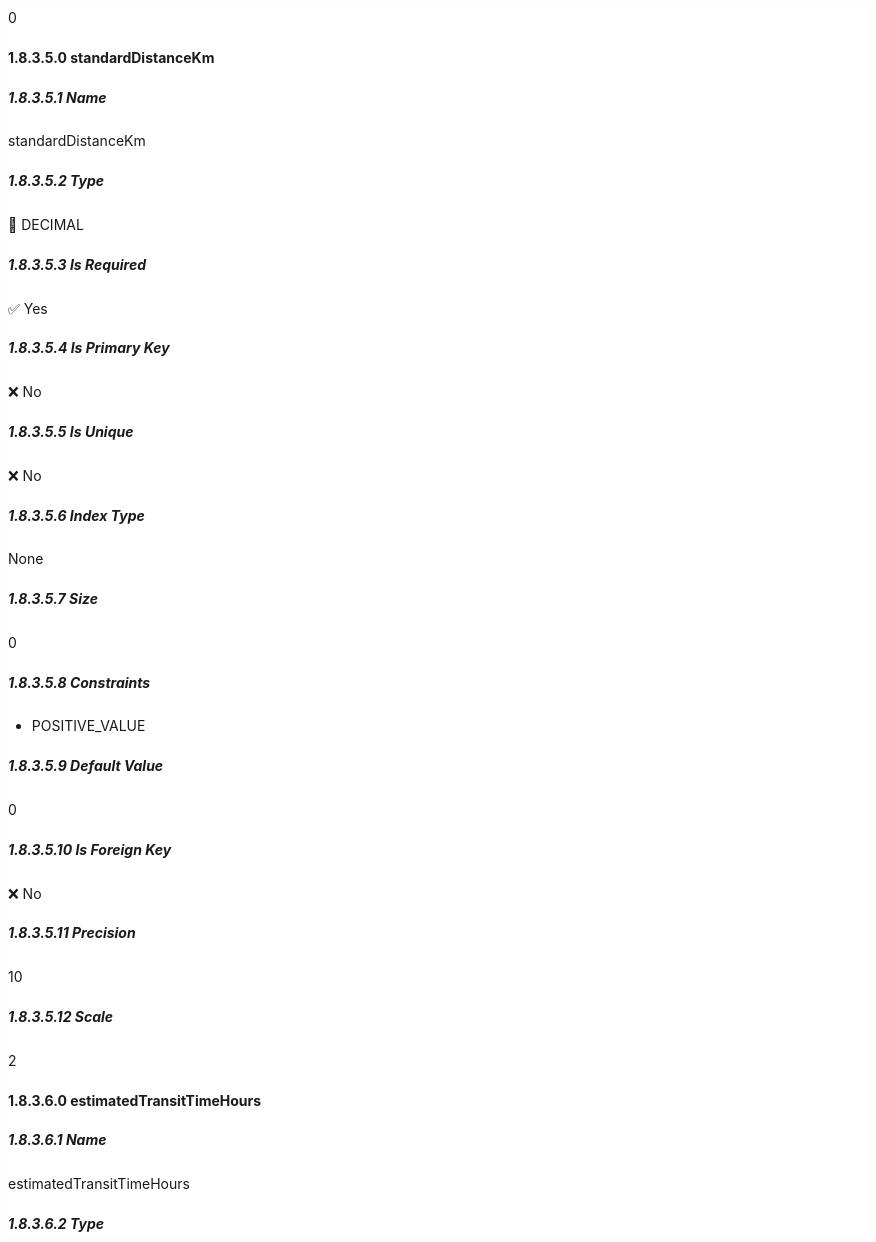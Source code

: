 0

#### 1.8.3.5.0 standardDistanceKm

##### 1.8.3.5.1 Name

standardDistanceKm

##### 1.8.3.5.2 Type

🔹 DECIMAL

##### 1.8.3.5.3 Is Required

✅ Yes

##### 1.8.3.5.4 Is Primary Key

❌ No

##### 1.8.3.5.5 Is Unique

❌ No

##### 1.8.3.5.6 Index Type

None

##### 1.8.3.5.7 Size

0

##### 1.8.3.5.8 Constraints

- POSITIVE_VALUE

##### 1.8.3.5.9 Default Value

0

##### 1.8.3.5.10 Is Foreign Key

❌ No

##### 1.8.3.5.11 Precision

10

##### 1.8.3.5.12 Scale

2

#### 1.8.3.6.0 estimatedTransitTimeHours

##### 1.8.3.6.1 Name

estimatedTransitTimeHours

##### 1.8.3.6.2 Type
